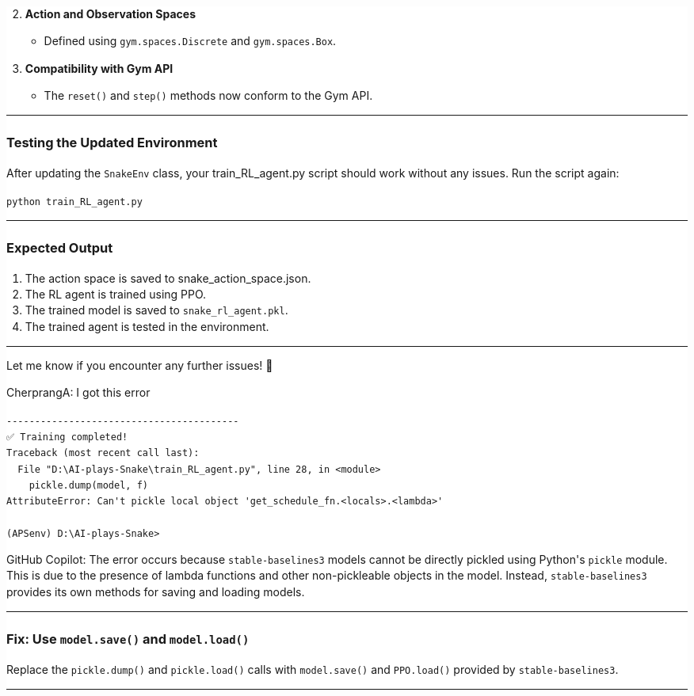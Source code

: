 2. **Action and Observation Spaces**
   - Defined using `gym.spaces.Discrete` and `gym.spaces.Box`.

3. **Compatibility with Gym API**
   - The `reset()` and `step()` methods now conform to the Gym API.

---

### **Testing the Updated Environment**

After updating the `SnakeEnv` class, your train_RL_agent.py script should work without any issues. Run the script again:

```bash
python train_RL_agent.py
```

---

### **Expected Output**

1. The action space is saved to snake_action_space.json.
2. The RL agent is trained using PPO.
3. The trained model is saved to `snake_rl_agent.pkl`.
4. The trained agent is tested in the environment.

---

Let me know if you encounter any further issues! 🚀

CherprangA: I got this error 
```
-----------------------------------------
✅ Training completed!
Traceback (most recent call last):
  File "D:\AI-plays-Snake\train_RL_agent.py", line 28, in <module>
    pickle.dump(model, f)
AttributeError: Can't pickle local object 'get_schedule_fn.<locals>.<lambda>'    

(APSenv) D:\AI-plays-Snake>
```

GitHub Copilot: The error occurs because `stable-baselines3` models cannot be directly pickled using Python's `pickle` module. This is due to the presence of lambda functions and other non-pickleable objects in the model. Instead, `stable-baselines3` provides its own methods for saving and loading models.

---

### **Fix: Use `model.save()` and `model.load()`**

Replace the `pickle.dump()` and `pickle.load()` calls with `model.save()` and `PPO.load()` provided by `stable-baselines3`.

---
